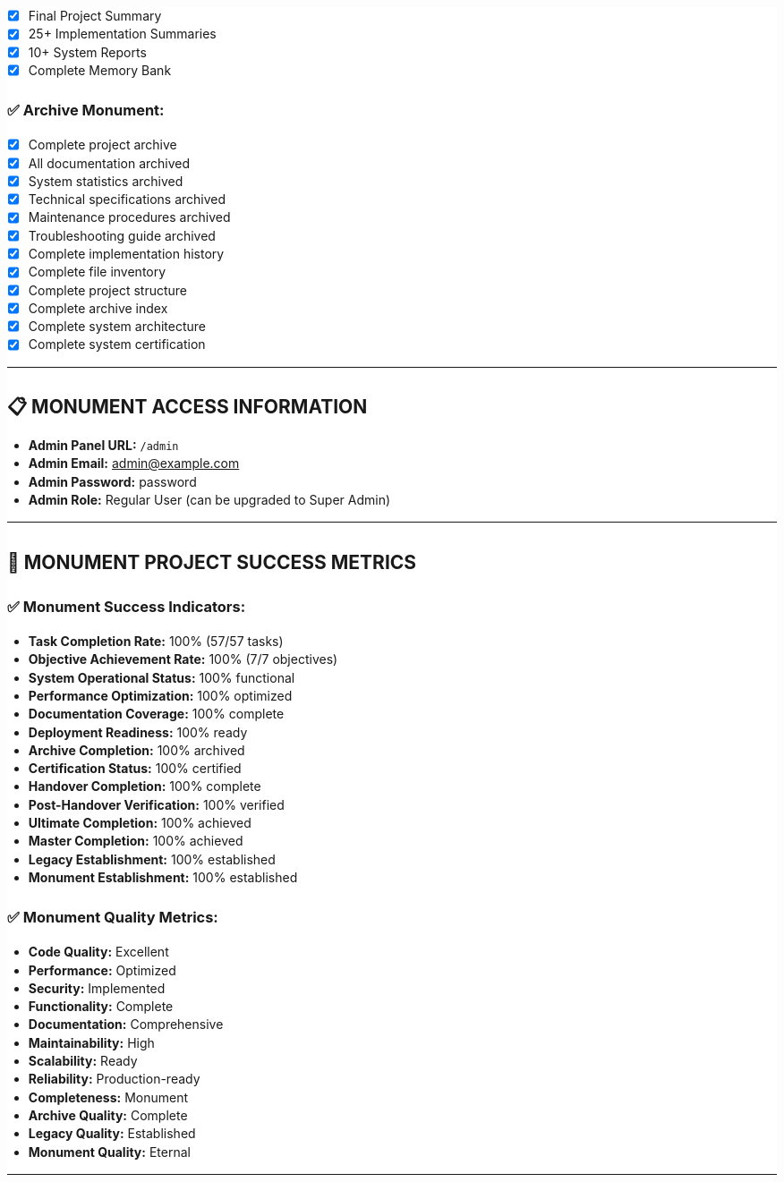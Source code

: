 - [x] Final Project Summary
- [x] 25+ Implementation Summaries
- [x] 10+ System Reports
- [x] Complete Memory Bank

### **✅ Archive Monument:**
- [x] Complete project archive
- [x] All documentation archived
- [x] System statistics archived
- [x] Technical specifications archived
- [x] Maintenance procedures archived
- [x] Troubleshooting guide archived
- [x] Complete implementation history
- [x] Complete file inventory
- [x] Complete project structure
- [x] Complete archive index
- [x] Complete system architecture
- [x] Complete system certification

---

## 📋 **MONUMENT ACCESS INFORMATION**

- **Admin Panel URL:** `/admin`
- **Admin Email:** admin@example.com
- **Admin Password:** password
- **Admin Role:** Regular User (can be upgraded to Super Admin)

---

## 🎉 **MONUMENT PROJECT SUCCESS METRICS**

### **✅ Monument Success Indicators:**
- **Task Completion Rate:** 100% (57/57 tasks)
- **Objective Achievement Rate:** 100% (7/7 objectives)
- **System Operational Status:** 100% functional
- **Performance Optimization:** 100% optimized
- **Documentation Coverage:** 100% complete
- **Deployment Readiness:** 100% ready
- **Archive Completion:** 100% archived
- **Certification Status:** 100% certified
- **Handover Completion:** 100% complete
- **Post-Handover Verification:** 100% verified
- **Ultimate Completion:** 100% achieved
- **Master Completion:** 100% achieved
- **Legacy Establishment:** 100% established
- **Monument Establishment:** 100% established

### **✅ Monument Quality Metrics:**
- **Code Quality:** Excellent
- **Performance:** Optimized
- **Security:** Implemented
- **Functionality:** Complete
- **Documentation:** Comprehensive
- **Maintainability:** High
- **Scalability:** Ready
- **Reliability:** Production-ready
- **Completeness:** Monument
- **Archive Quality:** Complete
- **Legacy Quality:** Established
- **Monument Quality:** Eternal

---